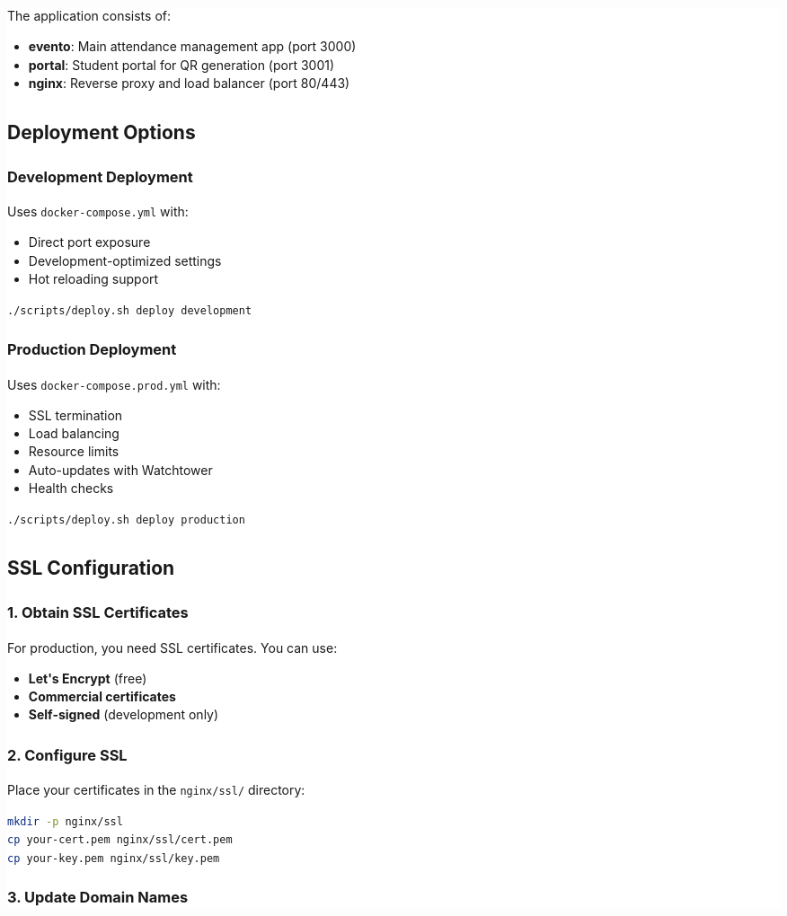 The application consists of:

- **evento**: Main attendance management app (port 3000)
- **portal**: Student portal for QR generation (port 3001)
- **nginx**: Reverse proxy and load balancer (port 80/443)

## Deployment Options

### Development Deployment

Uses `docker-compose.yml` with:
- Direct port exposure
- Development-optimized settings
- Hot reloading support

```bash
./scripts/deploy.sh deploy development
```

### Production Deployment

Uses `docker-compose.prod.yml` with:
- SSL termination
- Load balancing
- Resource limits
- Auto-updates with Watchtower
- Health checks

```bash
./scripts/deploy.sh deploy production
```

## SSL Configuration

### 1. Obtain SSL Certificates

For production, you need SSL certificates. You can use:

- **Let's Encrypt** (free)
- **Commercial certificates**
- **Self-signed** (development only)

### 2. Configure SSL

Place your certificates in the `nginx/ssl/` directory:

```bash
mkdir -p nginx/ssl
cp your-cert.pem nginx/ssl/cert.pem
cp your-key.pem nginx/ssl/key.pem
```

### 3. Update Domain Names
